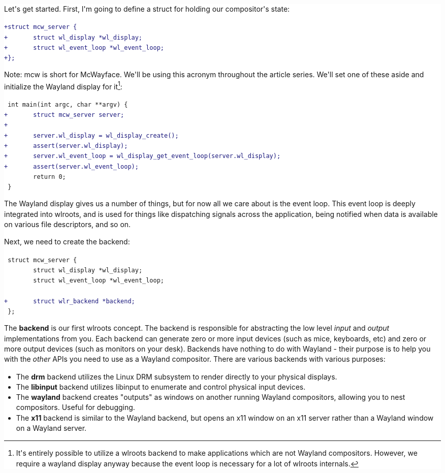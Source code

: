 Let's get started. First, I'm going to define a struct for holding our
compositor's state:

```diff
+struct mcw_server {
+       struct wl_display *wl_display;
+       struct wl_event_loop *wl_event_loop;
+};
```

Note: mcw is short for McWayface. We'll be using this acronym throughout the
article series. We'll set one of these aside and initialize the Wayland display
for it[^1]:

```diff
 int main(int argc, char **argv) {
+       struct mcw_server server;
+
+       server.wl_display = wl_display_create();
+       assert(server.wl_display);
+       server.wl_event_loop = wl_display_get_event_loop(server.wl_display);
+       assert(server.wl_event_loop);
        return 0;
 }
```

The Wayland display gives us a number of things, but for now all we care about
is the event loop. This event loop is deeply integrated into wlroots, and is
used for things like dispatching signals across the application, being notified
when data is available on various file descriptors, and so on.

Next, we need to create the backend:

```diff
 struct mcw_server {
        struct wl_display *wl_display;
        struct wl_event_loop *wl_event_loop;
 
+       struct wlr_backend *backend;
 };
```

The **backend** is our first wlroots concept. The backend is responsible for
abstracting the low level *input* and *output* implementations from you. Each
backend can generate zero or more input devices (such as mice, keyboards, etc)
and zero or more output devices (such as monitors on your desk). Backends have
nothing to do with Wayland - their purpose is to help you with the *other* APIs
you need to use as a Wayland compositor. There are various backends with various
purposes:

- The **drm** backend utilizes the Linux DRM subsystem to render directly to
  your physical displays.
- The **libinput** backend utilizes libinput to enumerate and control physical
  input devices.
- The **wayland** backend creates "outputs" as windows on another running
  Wayland compositors, allowing you to nest compositors. Useful for debugging.
- The **x11** backend is similar to the Wayland backend, but opens an x11 window
  on an x11 server rather than a Wayland window on a Wayland server.


[^1]: It's entirely possible to utilize a wlroots backend to make applications which are not Wayland compositors. However, we require a wayland display anyway because the event loop is necessary for a lot of wlroots internals.
[^2]: wlr_renderer is optional. When you call wlr_output_make_current, the OpenGL context is made current and from here you can use any approach you prefer. wlr_renderer is provided to help compositors with simple rendering requirements.
[^3]: Namely: the viewport and blend mode.